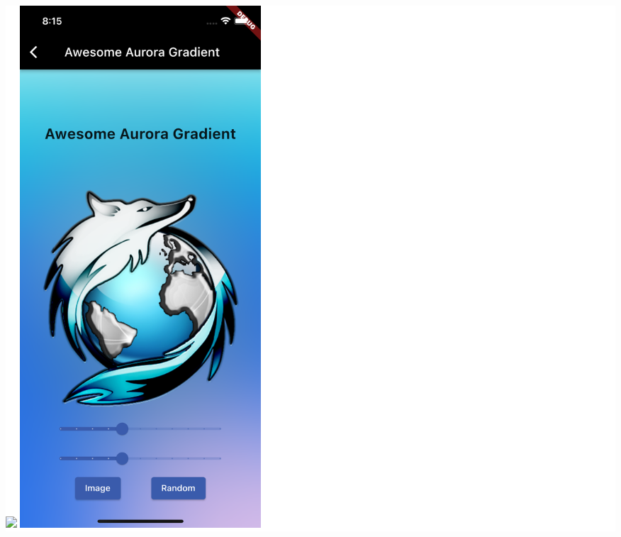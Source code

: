 <img src="https://raw.githubusercontent.com/vento007/awesome_aurora_gradient/blob/master/doc/images/1.png" width="340" >
<img src="https://github.com/vento007/awesome_aurora_gradient/blob/master/doc/images/2.png" width="340" >